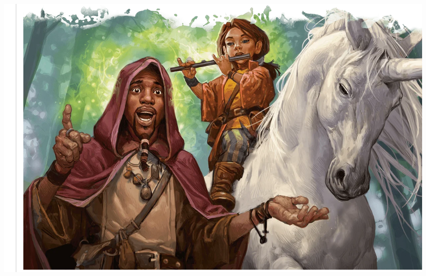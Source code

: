 > ![Astride a unicorn, a telep...](Інструменти%20ДМ/CLI/books/tashas-cauldron-of-everything/img/058-01-071.webp#gallery "Astride a unicorn, a telepathic bard inspires her wizard companion.")